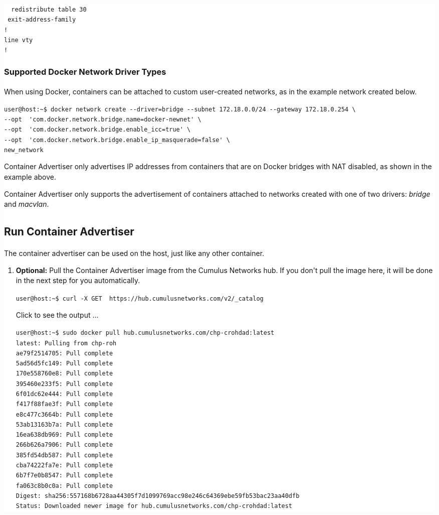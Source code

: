       redistribute table 30
     exit-address-family
    !
    line vty
    !

### <span>Supported Docker Network Driver Types</span>

When using Docker, containers can be attached to custom user-created
networks, as in the example network created below.

    user@host:~$ docker network create --driver=bridge --subnet 172.18.0.0/24 --gateway 172.18.0.254 \
    --opt  'com.docker.network.bridge.name=docker-newnet' \
    --opt  'com.docker.network.bridge.enable_icc=true' \
    --opt  'com.docker.network.bridge.enable_ip_masquerade=false' \
    new_network

Container Advertiser only advertises IP addresses from containers that
are on Docker bridges with NAT disabled, as shown in the example above.

Container Advertiser only supports the advertisement of containers
attached to networks created with one of two drivers: *bridge* and
*macvlan*.

## <span>Run Container Advertiser</span>

The container advertiser can be used on the host, just like any other
container.

1.  **Optional:** Pull the Container Advertiser image from the Cumulus
    Networks hub. If you don't pull the image here, it will be done in
    the next step for you automatically.
    
        user@host:~$ curl -X GET  https://hub.cumulusnetworks.com/v2/_catalog
    
    Click to see the output ...
    
        user@host:~$ sudo docker pull hub.cumulusnetworks.com/chp-crohdad:latest
        latest: Pulling from chp-roh
        ae79f2514705: Pull complete 
        5ad56d5fc149: Pull complete 
        170e558760e8: Pull complete 
        395460e233f5: Pull complete 
        6f01dc62e444: Pull complete 
        f417f88fae3f: Pull complete 
        e8c477c3664b: Pull complete 
        53ab13163b7a: Pull complete 
        16ea638db969: Pull complete 
        266b626a7906: Pull complete 
        385fd54db587: Pull complete 
        cba74222fa7e: Pull complete 
        6b7f7e0b8547: Pull complete 
        fa063c8b0c0a: Pull complete 
        Digest: sha256:557168b6728aa44305f7d1099769acc98e246c64369ebe59fb53bac23aa40dfb
        Status: Downloaded newer image for hub.cumulusnetworks.com/chp-crohdad:latest
